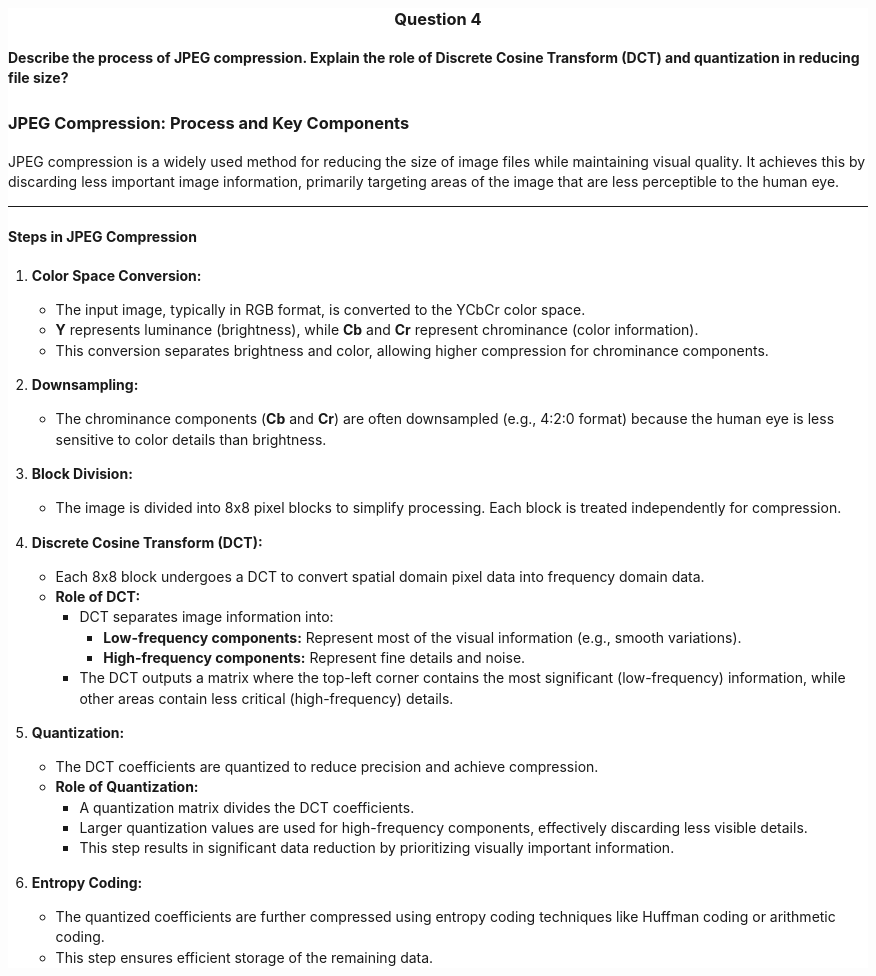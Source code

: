 <h3 style= "text-align: center"> Question 4 </h3>

**Describe the process of JPEG compression. Explain the role of Discrete Cosine Transform (DCT) and quantization in reducing file size?**

### JPEG Compression: Process and Key Components

JPEG compression is a widely used method for reducing the size of image files while maintaining visual quality. It achieves this by discarding less important image information, primarily targeting areas of the image that are less perceptible to the human eye.

---

#### **Steps in JPEG Compression**

1. **Color Space Conversion:**

   - The input image, typically in RGB format, is converted to the YCbCr color space.
   - **Y** represents luminance (brightness), while **Cb** and **Cr** represent chrominance (color information).
   - This conversion separates brightness and color, allowing higher compression for chrominance components.

2. **Downsampling:**

   - The chrominance components (**Cb** and **Cr**) are often downsampled (e.g., 4:2:0 format) because the human eye is less sensitive to color details than brightness.

3. **Block Division:**

   - The image is divided into 8x8 pixel blocks to simplify processing. Each block is treated independently for compression.

4. **Discrete Cosine Transform (DCT):**

   - Each 8x8 block undergoes a DCT to convert spatial domain pixel data into frequency domain data.
   - **Role of DCT:**
     - DCT separates image information into:
       - **Low-frequency components:** Represent most of the visual information (e.g., smooth variations).
       - **High-frequency components:** Represent fine details and noise.
     - The DCT outputs a matrix where the top-left corner contains the most significant (low-frequency) information, while other areas contain less critical (high-frequency) details.

5. **Quantization:**

   - The DCT coefficients are quantized to reduce precision and achieve compression.
   - **Role of Quantization:**
     - A quantization matrix divides the DCT coefficients.
     - Larger quantization values are used for high-frequency components, effectively discarding less visible details.
     - This step results in significant data reduction by prioritizing visually important information.

6. **Entropy Coding:**

   - The quantized coefficients are further compressed using entropy coding techniques like Huffman coding or arithmetic coding.
   - This step ensures efficient storage of the remaining data.
